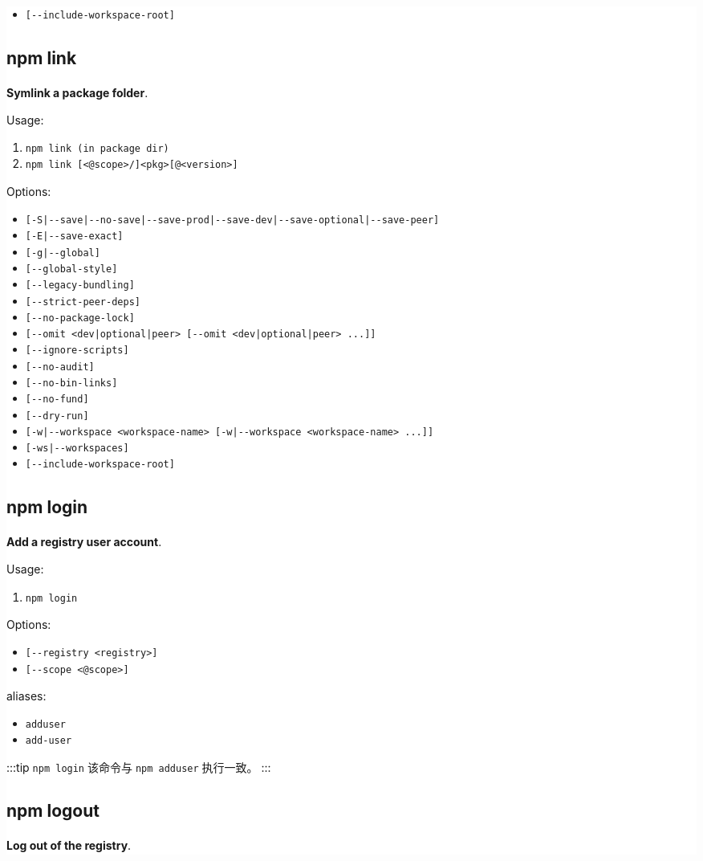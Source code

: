 - `[--include-workspace-root]`

## npm link

**Symlink a package folder**.

Usage:

1. `npm link (in package dir)`
2. `npm link [<@scope>/]<pkg>[@<version>]`

Options:

- `[-S|--save|--no-save|--save-prod|--save-dev|--save-optional|--save-peer]`
- `[-E|--save-exact]`
- `[-g|--global]`
- `[--global-style]`
- `[--legacy-bundling]`
- `[--strict-peer-deps]`
- `[--no-package-lock]`
- `[--omit <dev|optional|peer> [--omit <dev|optional|peer> ...]]`
- `[--ignore-scripts]`
- `[--no-audit]`
- `[--no-bin-links]`
- `[--no-fund]`
- `[--dry-run]`
- `[-w|--workspace <workspace-name> [-w|--workspace <workspace-name> ...]]`
- `[-ws|--workspaces]`
- `[--include-workspace-root]`

## npm login

**Add a registry user account**.

Usage:

1. `npm login`

Options:

- `[--registry <registry>]`
- `[--scope <@scope>]`

aliases:

- `adduser`
- `add-user`

:::tip
`npm login` 该命令与 `npm adduser` 执行一致。
:::

## npm logout

**Log out of the registry**.
